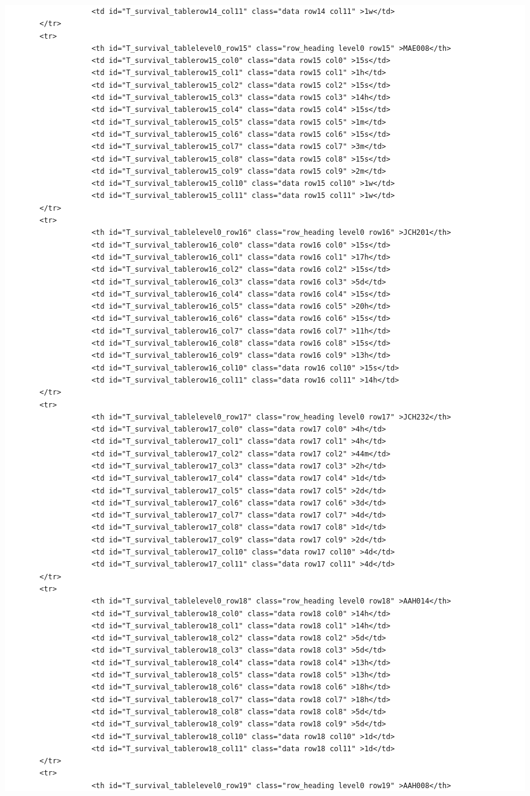                         <td id="T_survival_tablerow14_col11" class="data row14 col11" >1w</td>
            </tr>
            <tr>
                        <th id="T_survival_tablelevel0_row15" class="row_heading level0 row15" >MAE008</th>
                        <td id="T_survival_tablerow15_col0" class="data row15 col0" >15s</td>
                        <td id="T_survival_tablerow15_col1" class="data row15 col1" >1h</td>
                        <td id="T_survival_tablerow15_col2" class="data row15 col2" >15s</td>
                        <td id="T_survival_tablerow15_col3" class="data row15 col3" >14h</td>
                        <td id="T_survival_tablerow15_col4" class="data row15 col4" >15s</td>
                        <td id="T_survival_tablerow15_col5" class="data row15 col5" >1m</td>
                        <td id="T_survival_tablerow15_col6" class="data row15 col6" >15s</td>
                        <td id="T_survival_tablerow15_col7" class="data row15 col7" >3m</td>
                        <td id="T_survival_tablerow15_col8" class="data row15 col8" >15s</td>
                        <td id="T_survival_tablerow15_col9" class="data row15 col9" >2m</td>
                        <td id="T_survival_tablerow15_col10" class="data row15 col10" >1w</td>
                        <td id="T_survival_tablerow15_col11" class="data row15 col11" >1w</td>
            </tr>
            <tr>
                        <th id="T_survival_tablelevel0_row16" class="row_heading level0 row16" >JCH201</th>
                        <td id="T_survival_tablerow16_col0" class="data row16 col0" >15s</td>
                        <td id="T_survival_tablerow16_col1" class="data row16 col1" >17h</td>
                        <td id="T_survival_tablerow16_col2" class="data row16 col2" >15s</td>
                        <td id="T_survival_tablerow16_col3" class="data row16 col3" >5d</td>
                        <td id="T_survival_tablerow16_col4" class="data row16 col4" >15s</td>
                        <td id="T_survival_tablerow16_col5" class="data row16 col5" >20h</td>
                        <td id="T_survival_tablerow16_col6" class="data row16 col6" >15s</td>
                        <td id="T_survival_tablerow16_col7" class="data row16 col7" >11h</td>
                        <td id="T_survival_tablerow16_col8" class="data row16 col8" >15s</td>
                        <td id="T_survival_tablerow16_col9" class="data row16 col9" >13h</td>
                        <td id="T_survival_tablerow16_col10" class="data row16 col10" >15s</td>
                        <td id="T_survival_tablerow16_col11" class="data row16 col11" >14h</td>
            </tr>
            <tr>
                        <th id="T_survival_tablelevel0_row17" class="row_heading level0 row17" >JCH232</th>
                        <td id="T_survival_tablerow17_col0" class="data row17 col0" >4h</td>
                        <td id="T_survival_tablerow17_col1" class="data row17 col1" >4h</td>
                        <td id="T_survival_tablerow17_col2" class="data row17 col2" >44m</td>
                        <td id="T_survival_tablerow17_col3" class="data row17 col3" >2h</td>
                        <td id="T_survival_tablerow17_col4" class="data row17 col4" >1d</td>
                        <td id="T_survival_tablerow17_col5" class="data row17 col5" >2d</td>
                        <td id="T_survival_tablerow17_col6" class="data row17 col6" >3d</td>
                        <td id="T_survival_tablerow17_col7" class="data row17 col7" >4d</td>
                        <td id="T_survival_tablerow17_col8" class="data row17 col8" >1d</td>
                        <td id="T_survival_tablerow17_col9" class="data row17 col9" >2d</td>
                        <td id="T_survival_tablerow17_col10" class="data row17 col10" >4d</td>
                        <td id="T_survival_tablerow17_col11" class="data row17 col11" >4d</td>
            </tr>
            <tr>
                        <th id="T_survival_tablelevel0_row18" class="row_heading level0 row18" >AAH014</th>
                        <td id="T_survival_tablerow18_col0" class="data row18 col0" >14h</td>
                        <td id="T_survival_tablerow18_col1" class="data row18 col1" >14h</td>
                        <td id="T_survival_tablerow18_col2" class="data row18 col2" >5d</td>
                        <td id="T_survival_tablerow18_col3" class="data row18 col3" >5d</td>
                        <td id="T_survival_tablerow18_col4" class="data row18 col4" >13h</td>
                        <td id="T_survival_tablerow18_col5" class="data row18 col5" >13h</td>
                        <td id="T_survival_tablerow18_col6" class="data row18 col6" >18h</td>
                        <td id="T_survival_tablerow18_col7" class="data row18 col7" >18h</td>
                        <td id="T_survival_tablerow18_col8" class="data row18 col8" >5d</td>
                        <td id="T_survival_tablerow18_col9" class="data row18 col9" >5d</td>
                        <td id="T_survival_tablerow18_col10" class="data row18 col10" >1d</td>
                        <td id="T_survival_tablerow18_col11" class="data row18 col11" >1d</td>
            </tr>
            <tr>
                        <th id="T_survival_tablelevel0_row19" class="row_heading level0 row19" >AAH008</th>